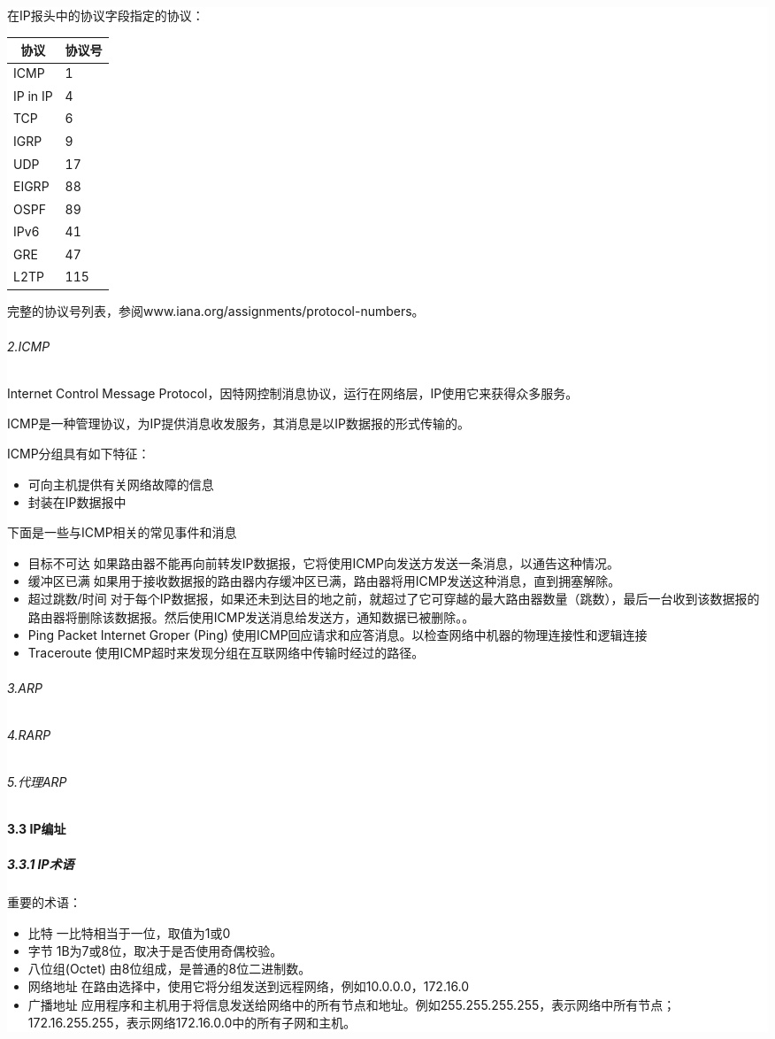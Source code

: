 在IP报头中的协议字段指定的协议：

| 协议       | 协议号  |
| -------- | ---- |
| ICMP     | 1    |
| IP in IP | 4    |
| TCP      | 6    |
| IGRP     | 9    |
| UDP      | 17   |
| EIGRP    | 88   |
| OSPF     | 89   |
| IPv6     | 41   |
| GRE      | 47   |
| L2TP     | 115  |

完整的协议号列表，参阅www.iana.org/assignments/protocol-numbers。

###### 2.ICMP

Internet Control Message Protocol，因特网控制消息协议，运行在网络层，IP使用它来获得众多服务。

ICMP是一种管理协议，为IP提供消息收发服务，其消息是以IP数据报的形式传输的。

ICMP分组具有如下特征：

* 可向主机提供有关网络故障的信息
* 封装在IP数据报中

下面是一些与ICMP相关的常见事件和消息

* 目标不可达 如果路由器不能再向前转发IP数据报，它将使用ICMP向发送方发送一条消息，以通告这种情况。
* 缓冲区已满 如果用于接收数据报的路由器内存缓冲区已满，路由器将用ICMP发送这种消息，直到拥塞解除。
* 超过跳数/时间 对于每个IP数据报，如果还未到达目的地之前，就超过了它可穿越的最大路由器数量（跳数），最后一台收到该数据报的路由器将删除该数据报。然后使用ICMP发送消息给发送方，通知数据已被删除。。
* Ping Packet Internet Groper (Ping) 使用ICMP回应请求和应答消息。以检查网络中机器的物理连接性和逻辑连接
* Traceroute 使用ICMP超时来发现分组在互联网络中传输时经过的路径。

###### 3.ARP

###### 4.RARP

###### 5.代理ARP

#### 3.3 IP编址

##### 3.3.1 IP术语

重要的术语：

* 比特 一比特相当于一位，取值为1或0
* 字节 1B为7或8位，取决于是否使用奇偶校验。
* 八位组(Octet) 由8位组成，是普通的8位二进制数。
* 网络地址 在路由选择中，使用它将分组发送到远程网络，例如10.0.0.0，172.16.0
* 广播地址 应用程序和主机用于将信息发送给网络中的所有节点和地址。例如255.255.255.255，表示网络中所有节点；172.16.255.255，表示网络172.16.0.0中的所有子网和主机。
